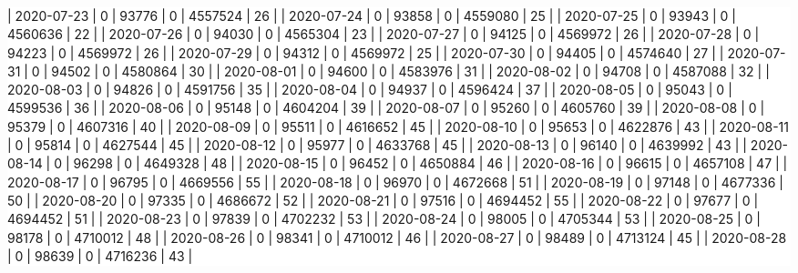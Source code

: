 | 2020-07-23 | 0 | 93776 | 0 | 4557524 | 26 |
| 2020-07-24 | 0 | 93858 | 0 | 4559080 | 25 |
| 2020-07-25 | 0 | 93943 | 0 | 4560636 | 22 |
| 2020-07-26 | 0 | 94030 | 0 | 4565304 | 23 |
| 2020-07-27 | 0 | 94125 | 0 | 4569972 | 26 |
| 2020-07-28 | 0 | 94223 | 0 | 4569972 | 26 |
| 2020-07-29 | 0 | 94312 | 0 | 4569972 | 25 |
| 2020-07-30 | 0 | 94405 | 0 | 4574640 | 27 |
| 2020-07-31 | 0 | 94502 | 0 | 4580864 | 30 |
| 2020-08-01 | 0 | 94600 | 0 | 4583976 | 31 |
| 2020-08-02 | 0 | 94708 | 0 | 4587088 | 32 |
| 2020-08-03 | 0 | 94826 | 0 | 4591756 | 35 |
| 2020-08-04 | 0 | 94937 | 0 | 4596424 | 37 |
| 2020-08-05 | 0 | 95043 | 0 | 4599536 | 36 |
| 2020-08-06 | 0 | 95148 | 0 | 4604204 | 39 |
| 2020-08-07 | 0 | 95260 | 0 | 4605760 | 39 |
| 2020-08-08 | 0 | 95379 | 0 | 4607316 | 40 |
| 2020-08-09 | 0 | 95511 | 0 | 4616652 | 45 |
| 2020-08-10 | 0 | 95653 | 0 | 4622876 | 43 |
| 2020-08-11 | 0 | 95814 | 0 | 4627544 | 45 |
| 2020-08-12 | 0 | 95977 | 0 | 4633768 | 45 |
| 2020-08-13 | 0 | 96140 | 0 | 4639992 | 43 |
| 2020-08-14 | 0 | 96298 | 0 | 4649328 | 48 |
| 2020-08-15 | 0 | 96452 | 0 | 4650884 | 46 |
| 2020-08-16 | 0 | 96615 | 0 | 4657108 | 47 |
| 2020-08-17 | 0 | 96795 | 0 | 4669556 | 55 |
| 2020-08-18 | 0 | 96970 | 0 | 4672668 | 51 |
| 2020-08-19 | 0 | 97148 | 0 | 4677336 | 50 |
| 2020-08-20 | 0 | 97335 | 0 | 4686672 | 52 |
| 2020-08-21 | 0 | 97516 | 0 | 4694452 | 55 |
| 2020-08-22 | 0 | 97677 | 0 | 4694452 | 51 |
| 2020-08-23 | 0 | 97839 | 0 | 4702232 | 53 |
| 2020-08-24 | 0 | 98005 | 0 | 4705344 | 53 |
| 2020-08-25 | 0 | 98178 | 0 | 4710012 | 48 |
| 2020-08-26 | 0 | 98341 | 0 | 4710012 | 46 |
| 2020-08-27 | 0 | 98489 | 0 | 4713124 | 45 |
| 2020-08-28 | 0 | 98639 | 0 | 4716236 | 43 |